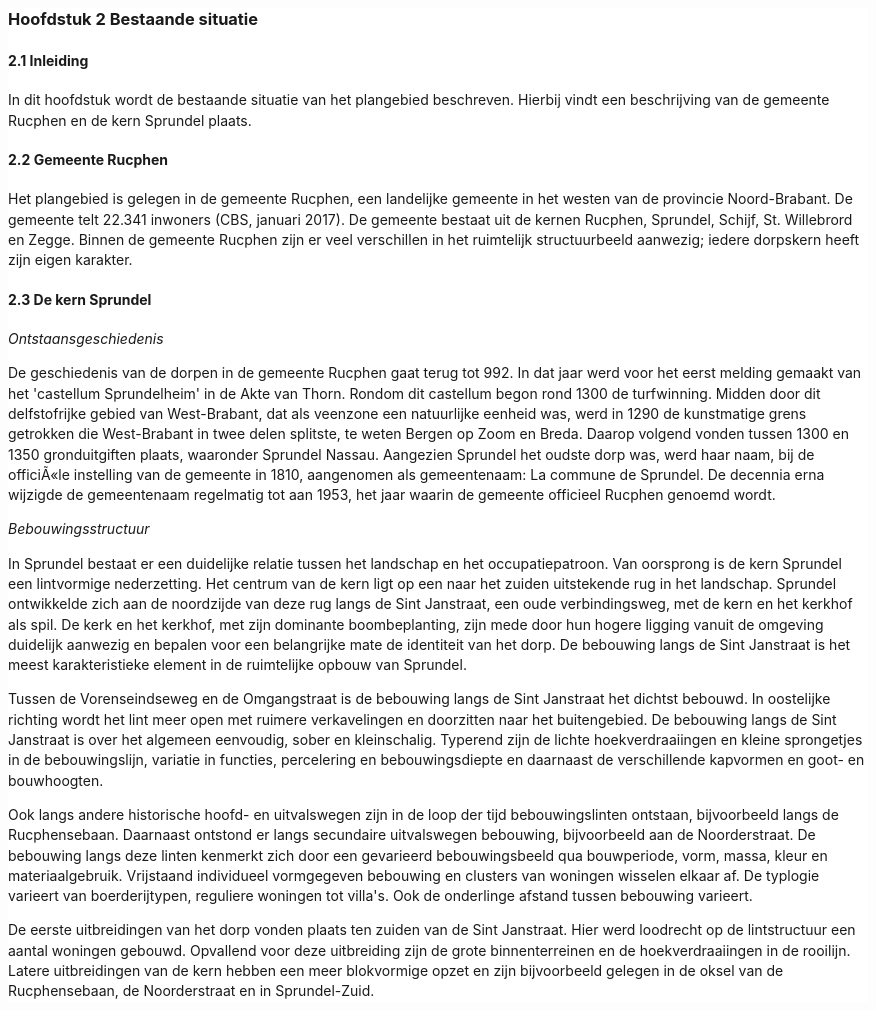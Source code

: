 ### Hoofdstuk 2 Bestaande situatie

#### 2\.1 Inleiding

In dit hoofdstuk wordt de bestaande situatie van het plangebied beschreven. Hierbij vindt een beschrijving van de gemeente Rucphen en de kern Sprundel plaats.

#### 2\.2 Gemeente Rucphen

Het plangebied is gelegen in de gemeente Rucphen, een landelijke gemeente in het westen van de provincie Noord\-Brabant. De gemeente telt 22\.341 inwoners (CBS, januari 2017\). De gemeente bestaat uit de kernen Rucphen, Sprundel, Schijf, St. Willebrord en Zegge. Binnen de gemeente Rucphen zijn er veel verschillen in het ruimtelijk structuurbeeld aanwezig; iedere dorpskern heeft zijn eigen karakter.

#### 2\.3 De kern Sprundel

*Ontstaansgeschiedenis*

De geschiedenis van de dorpen in de gemeente Rucphen gaat terug tot 992\. In dat jaar werd voor het eerst melding gemaakt van het 'castellum Sprundelheim' in de Akte van Thorn. Rondom dit castellum begon rond 1300 de turfwinning. Midden door dit delfstofrijke gebied van West\-Brabant, dat als veenzone een natuurlijke eenheid was, werd in 1290 de kunstmatige grens getrokken die West\-Brabant in twee delen splitste, te weten Bergen op Zoom en Breda. Daarop volgend vonden tussen 1300 en 1350 gronduitgiften plaats, waaronder Sprundel Nassau. Aangezien Sprundel het oudste dorp was, werd haar naam, bij de officiÃ«le instelling van de gemeente in 1810, aangenomen als gemeentenaam: La commune de Sprundel. De decennia erna wijzigde de gemeentenaam regelmatig tot aan 1953, het jaar waarin de gemeente officieel Rucphen genoemd wordt.

*Bebouwingsstructuur*

In Sprundel bestaat er een duidelijke relatie tussen het landschap en het occupatiepatroon. Van oorsprong is de kern Sprundel een lintvormige nederzetting. Het centrum van de kern ligt op een naar het zuiden uitstekende rug in het landschap. Sprundel ontwikkelde zich aan de noordzijde van deze rug langs de Sint Janstraat, een oude verbindingsweg, met de kern en het kerkhof als spil. De kerk en het kerkhof, met zijn dominante boombeplanting, zijn mede door hun hogere ligging vanuit de omgeving duidelijk aanwezig en bepalen voor een belangrijke mate de identiteit van het dorp. De bebouwing langs de Sint Janstraat is het meest karakteristieke element in de ruimtelijke opbouw van Sprundel.

Tussen de Vorenseindseweg en de Omgangstraat is de bebouwing langs de Sint Janstraat het dichtst bebouwd. In oostelijke richting wordt het lint meer open met ruimere verkavelingen en doorzitten naar het buitengebied. De bebouwing langs de Sint Janstraat is over het algemeen eenvoudig, sober en kleinschalig. Typerend zijn de lichte hoekverdraaiingen en kleine sprongetjes in de bebouwingslijn, variatie in functies, percelering en bebouwingsdiepte en daarnaast de verschillende kapvormen en goot\- en bouwhoogten.

Ook langs andere historische hoofd\- en uitvalswegen zijn in de loop der tijd bebouwingslinten ontstaan, bijvoorbeeld langs de Rucphensebaan. Daarnaast ontstond er langs secundaire uitvalswegen bebouwing, bijvoorbeeld aan de Noorderstraat. De bebouwing langs deze linten kenmerkt zich door een gevarieerd bebouwingsbeeld qua bouwperiode, vorm, massa, kleur en materiaalgebruik. Vrijstaand individueel vormgegeven bebouwing en clusters van woningen wisselen elkaar af. De typlogie varieert van boerderijtypen, reguliere woningen tot villa's. Ook de onderlinge afstand tussen bebouwing varieert.

De eerste uitbreidingen van het dorp vonden plaats ten zuiden van de Sint Janstraat. Hier werd loodrecht op de lintstructuur een aantal woningen gebouwd. Opvallend voor deze uitbreiding zijn de grote binnenterreinen en de hoekverdraaiingen in de rooilijn. Latere uitbreidingen van de kern hebben een meer blokvormige opzet en zijn bijvoorbeeld gelegen in de oksel van de Rucphensebaan, de Noorderstraat en in Sprundel\-Zuid.
